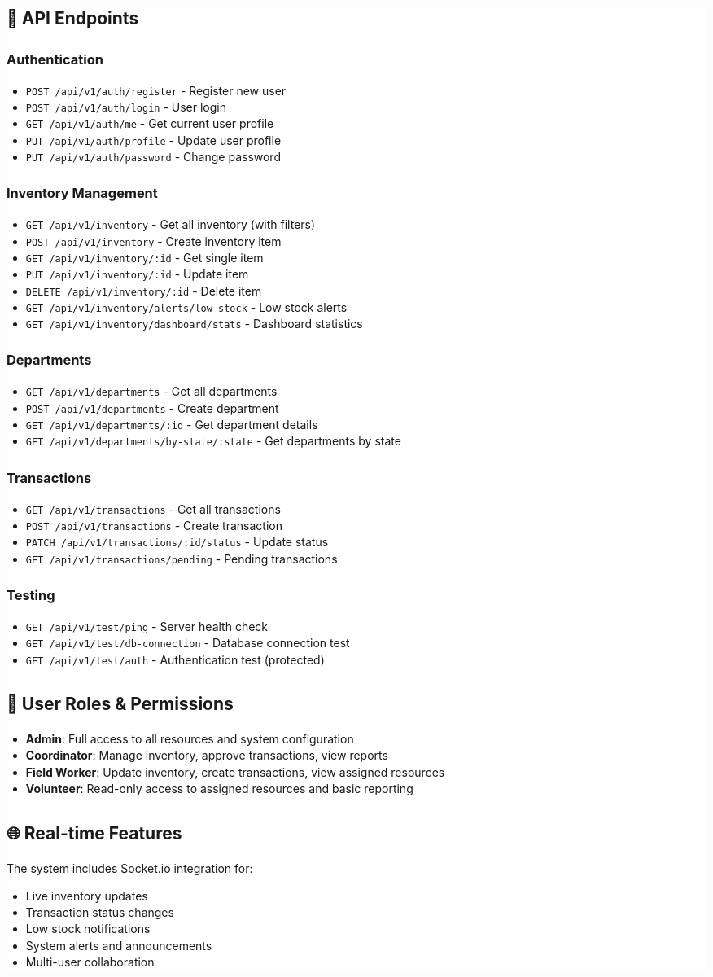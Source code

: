 ## 🔧 API Endpoints

### Authentication
- `POST /api/v1/auth/register` - Register new user
- `POST /api/v1/auth/login` - User login
- `GET /api/v1/auth/me` - Get current user profile
- `PUT /api/v1/auth/profile` - Update user profile
- `PUT /api/v1/auth/password` - Change password

### Inventory Management
- `GET /api/v1/inventory` - Get all inventory (with filters)
- `POST /api/v1/inventory` - Create inventory item
- `GET /api/v1/inventory/:id` - Get single item
- `PUT /api/v1/inventory/:id` - Update item
- `DELETE /api/v1/inventory/:id` - Delete item
- `GET /api/v1/inventory/alerts/low-stock` - Low stock alerts
- `GET /api/v1/inventory/dashboard/stats` - Dashboard statistics

### Departments
- `GET /api/v1/departments` - Get all departments
- `POST /api/v1/departments` - Create department
- `GET /api/v1/departments/:id` - Get department details
- `GET /api/v1/departments/by-state/:state` - Get departments by state

### Transactions
- `GET /api/v1/transactions` - Get all transactions
- `POST /api/v1/transactions` - Create transaction
- `PATCH /api/v1/transactions/:id/status` - Update status
- `GET /api/v1/transactions/pending` - Pending transactions

### Testing
- `GET /api/v1/test/ping` - Server health check
- `GET /api/v1/test/db-connection` - Database connection test
- `GET /api/v1/test/auth` - Authentication test (protected)

## 🔐 User Roles & Permissions

- **Admin**: Full access to all resources and system configuration
- **Coordinator**: Manage inventory, approve transactions, view reports
- **Field Worker**: Update inventory, create transactions, view assigned resources
- **Volunteer**: Read-only access to assigned resources and basic reporting

## 🌐 Real-time Features

The system includes Socket.io integration for:
- Live inventory updates
- Transaction status changes
- Low stock notifications
- System alerts and announcements
- Multi-user collaboration
